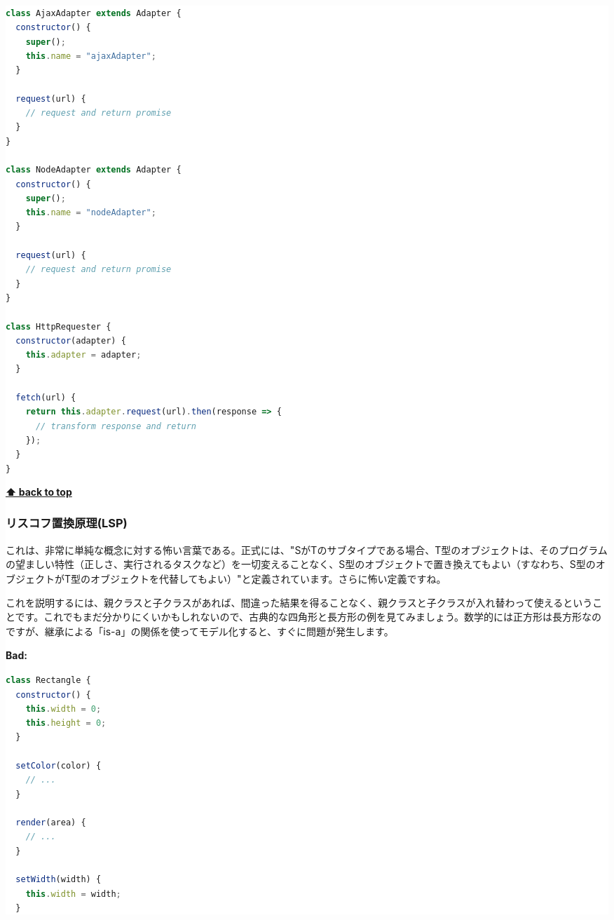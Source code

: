 ```javascript
class AjaxAdapter extends Adapter {
  constructor() {
    super();
    this.name = "ajaxAdapter";
  }

  request(url) {
    // request and return promise
  }
}

class NodeAdapter extends Adapter {
  constructor() {
    super();
    this.name = "nodeAdapter";
  }

  request(url) {
    // request and return promise
  }
}

class HttpRequester {
  constructor(adapter) {
    this.adapter = adapter;
  }

  fetch(url) {
    return this.adapter.request(url).then(response => {
      // transform response and return
    });
  }
}
```

**[⬆ back to top](#table-of-contents)**

### リスコフ置換原理(LSP)

これは、非常に単純な概念に対する怖い言葉である。正式には、"SがTのサブタイプである場合、T型のオブジェクトは、そのプログラムの望ましい特性（正しさ、実行されるタスクなど）を一切変えることなく、S型のオブジェクトで置き換えてもよい（すなわち、S型のオブジェクトがT型のオブジェクトを代替してもよい）"と定義されています。さらに怖い定義ですね。

これを説明するには、親クラスと子クラスがあれば、間違った結果を得ることなく、親クラスと子クラスが入れ替わって使えるということです。これでもまだ分かりにくいかもしれないので、古典的な四角形と長方形の例を見てみましょう。数学的には正方形は長方形なのですが、継承による「is-a」の関係を使ってモデル化すると、すぐに問題が発生します。

**Bad:**

```javascript
class Rectangle {
  constructor() {
    this.width = 0;
    this.height = 0;
  }

  setColor(color) {
    // ...
  }

  render(area) {
    // ...
  }

  setWidth(width) {
    this.width = width;
  }
```